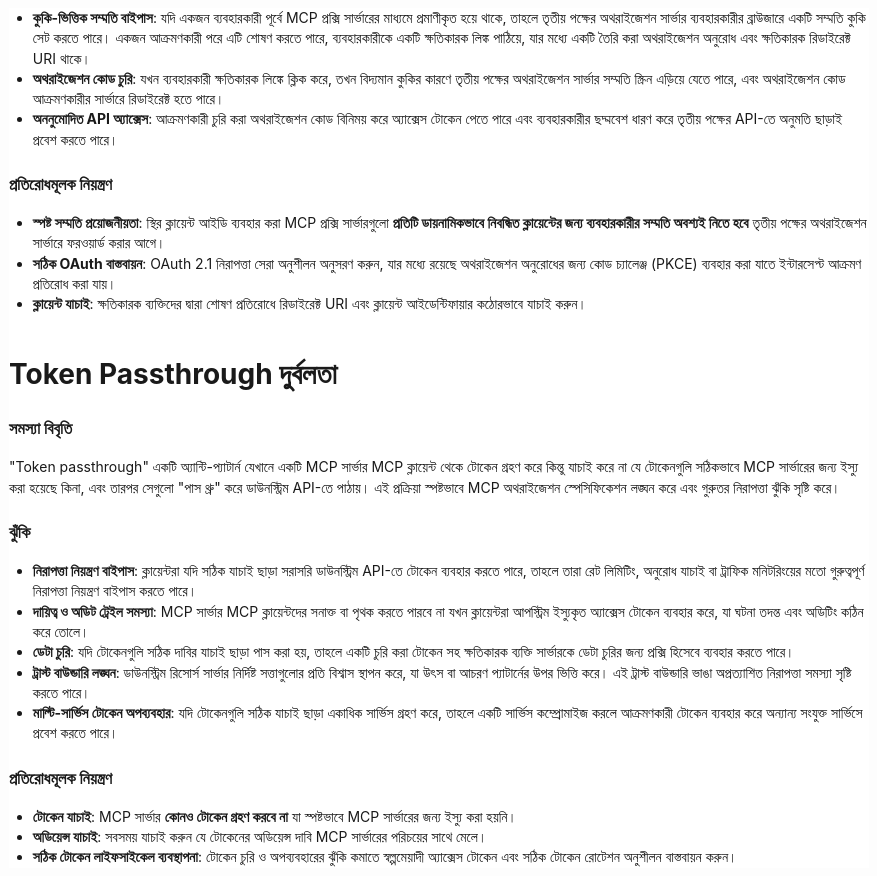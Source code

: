 - **কুকি-ভিত্তিক সম্মতি বাইপাস**: যদি একজন ব্যবহারকারী পূর্বে MCP প্রক্সি সার্ভারের মাধ্যমে প্রমাণীকৃত হয়ে থাকে, তাহলে তৃতীয় পক্ষের অথরাইজেশন সার্ভার ব্যবহারকারীর ব্রাউজারে একটি সম্মতি কুকি সেট করতে পারে। একজন আক্রমণকারী পরে এটি শোষণ করতে পারে, ব্যবহারকারীকে একটি ক্ষতিকারক লিঙ্ক পাঠিয়ে, যার মধ্যে একটি তৈরি করা অথরাইজেশন অনুরোধ এবং ক্ষতিকারক রিডাইরেক্ট URI থাকে।
- **অথরাইজেশন কোড চুরি**: যখন ব্যবহারকারী ক্ষতিকারক লিঙ্কে ক্লিক করে, তখন বিদ্যমান কুকির কারণে তৃতীয় পক্ষের অথরাইজেশন সার্ভার সম্মতি স্ক্রিন এড়িয়ে যেতে পারে, এবং অথরাইজেশন কোড আক্রমণকারীর সার্ভারে রিডাইরেক্ট হতে পারে।
- **অননুমোদিত API অ্যাক্সেস**: আক্রমণকারী চুরি করা অথরাইজেশন কোড বিনিময় করে অ্যাক্সেস টোকেন পেতে পারে এবং ব্যবহারকারীর ছদ্মবেশ ধারণ করে তৃতীয় পক্ষের API-তে অনুমতি ছাড়াই প্রবেশ করতে পারে।

### প্রতিরোধমূলক নিয়ন্ত্রণ

- **স্পষ্ট সম্মতি প্রয়োজনীয়তা**: স্থির ক্লায়েন্ট আইডি ব্যবহার করা MCP প্রক্সি সার্ভারগুলো **প্রতিটি ডায়নামিকভাবে নিবন্ধিত ক্লায়েন্টের জন্য ব্যবহারকারীর সম্মতি অবশ্যই নিতে হবে** তৃতীয় পক্ষের অথরাইজেশন সার্ভারে ফরওয়ার্ড করার আগে।
- **সঠিক OAuth বাস্তবায়ন**: OAuth 2.1 নিরাপত্তা সেরা অনুশীলন অনুসরণ করুন, যার মধ্যে রয়েছে অথরাইজেশন অনুরোধের জন্য কোড চ্যালেঞ্জ (PKCE) ব্যবহার করা যাতে ইন্টারসেপ্ট আক্রমণ প্রতিরোধ করা যায়।
- **ক্লায়েন্ট যাচাই**: ক্ষতিকারক ব্যক্তিদের দ্বারা শোষণ প্রতিরোধে রিডাইরেক্ট URI এবং ক্লায়েন্ট আইডেন্টিফায়ার কঠোরভাবে যাচাই করুন।


# Token Passthrough দুর্বলতা

### সমস্যা বিবৃতি

"Token passthrough" একটি অ্যান্টি-প্যাটার্ন যেখানে একটি MCP সার্ভার MCP ক্লায়েন্ট থেকে টোকেন গ্রহণ করে কিন্তু যাচাই করে না যে টোকেনগুলি সঠিকভাবে MCP সার্ভারের জন্য ইস্যু করা হয়েছে কিনা, এবং তারপর সেগুলো "পাস থ্রু" করে ডাউনস্ট্রিম API-তে পাঠায়। এই প্রক্রিয়া স্পষ্টভাবে MCP অথরাইজেশন স্পেসিফিকেশন লঙ্ঘন করে এবং গুরুতর নিরাপত্তা ঝুঁকি সৃষ্টি করে।

### ঝুঁকি

- **নিরাপত্তা নিয়ন্ত্রণ বাইপাস**: ক্লায়েন্টরা যদি সঠিক যাচাই ছাড়া সরাসরি ডাউনস্ট্রিম API-তে টোকেন ব্যবহার করতে পারে, তাহলে তারা রেট লিমিটিং, অনুরোধ যাচাই বা ট্রাফিক মনিটরিংয়ের মতো গুরুত্বপূর্ণ নিরাপত্তা নিয়ন্ত্রণ বাইপাস করতে পারে।
- **দায়িত্ব ও অডিট ট্রেইল সমস্যা**: MCP সার্ভার MCP ক্লায়েন্টদের সনাক্ত বা পৃথক করতে পারবে না যখন ক্লায়েন্টরা আপস্ট্রিম ইস্যুকৃত অ্যাক্সেস টোকেন ব্যবহার করে, যা ঘটনা তদন্ত এবং অডিটিং কঠিন করে তোলে।
- **ডেটা চুরি**: যদি টোকেনগুলি সঠিক দাবির যাচাই ছাড়া পাস করা হয়, তাহলে একটি চুরি করা টোকেন সহ ক্ষতিকারক ব্যক্তি সার্ভারকে ডেটা চুরির জন্য প্রক্সি হিসেবে ব্যবহার করতে পারে।
- **ট্রাস্ট বাউন্ডারি লঙ্ঘন**: ডাউনস্ট্রিম রিসোর্স সার্ভার নির্দিষ্ট সত্তাগুলোর প্রতি বিশ্বাস স্থাপন করে, যা উৎস বা আচরণ প্যাটার্নের উপর ভিত্তি করে। এই ট্রাস্ট বাউন্ডারি ভাঙা অপ্রত্যাশিত নিরাপত্তা সমস্যা সৃষ্টি করতে পারে।
- **মাল্টি-সার্ভিস টোকেন অপব্যবহার**: যদি টোকেনগুলি সঠিক যাচাই ছাড়া একাধিক সার্ভিস গ্রহণ করে, তাহলে একটি সার্ভিস কম্প্রোমাইজ করলে আক্রমণকারী টোকেন ব্যবহার করে অন্যান্য সংযুক্ত সার্ভিসে প্রবেশ করতে পারে।

### প্রতিরোধমূলক নিয়ন্ত্রণ

- **টোকেন যাচাই**: MCP সার্ভার **কোনও টোকেন গ্রহণ করবে না** যা স্পষ্টভাবে MCP সার্ভারের জন্য ইস্যু করা হয়নি।
- **অডিয়েন্স যাচাই**: সবসময় যাচাই করুন যে টোকেনের অডিয়েন্স দাবি MCP সার্ভারের পরিচয়ের সাথে মেলে।
- **সঠিক টোকেন লাইফসাইকেল ব্যবস্থাপনা**: টোকেন চুরি ও অপব্যবহারের ঝুঁকি কমাতে স্বল্পমেয়াদী অ্যাক্সেস টোকেন এবং সঠিক টোকেন রোটেশন অনুশীলন বাস্তবায়ন করুন।
